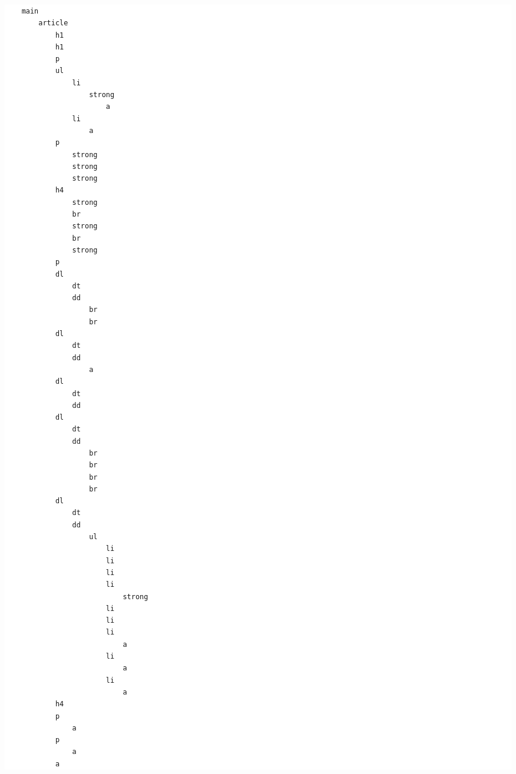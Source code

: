         main
            article
                h1
                h1
                p
                ul
                    li
                        strong
                            a
                    li
                        a
                p
                    strong
                    strong
                    strong
                h4
                    strong
                    br
                    strong
                    br
                    strong
                p
                dl
                    dt
                    dd
                        br
                        br
                dl
                    dt
                    dd
                        a
                dl
                    dt
                    dd
                dl
                    dt
                    dd
                        br
                        br
                        br
                        br
                dl
                    dt
                    dd
                        ul
                            li
                            li
                            li
                            li
                                strong
                            li
                            li
                            li
                                a
                            li
                                a
                            li
                                a
                h4
                p
                    a
                p
                    a
                a